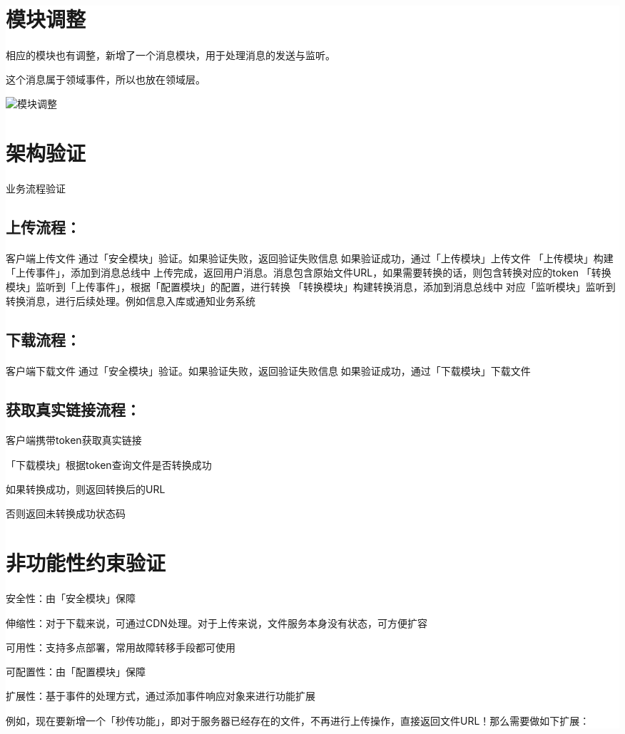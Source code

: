 # 模块调整

相应的模块也有调整，新增了一个消息模块，用于处理消息的发送与监听。

这个消息属于领域事件，所以也放在领域层。

![模块调整](https://p3-juejin.byteimg.com/tos-cn-i-k3u1fbpfcp/52dea0bc7f284548bfce77e2631775e8~tplv-k3u1fbpfcp-zoom-in-crop-mark:1512:0:0:0.awebp)

# 架构验证

业务流程验证

## 上传流程：

客户端上传文件
通过「安全模块」验证。如果验证失败，返回验证失败信息
如果验证成功，通过「上传模块」上传文件
「上传模块」构建「上传事件」，添加到消息总线中
上传完成，返回用户消息。消息包含原始文件URL，如果需要转换的话，则包含转换对应的token
「转换模块」监听到「上传事件」，根据「配置模块」的配置，进行转换
「转换模块」构建转换消息，添加到消息总线中
对应「监听模块」监听到转换消息，进行后续处理。例如信息入库或通知业务系统

## 下载流程：

客户端下载文件
通过「安全模块」验证。如果验证失败，返回验证失败信息
如果验证成功，通过「下载模块」下载文件

## 获取真实链接流程：

客户端携带token获取真实链接

「下载模块」根据token查询文件是否转换成功

如果转换成功，则返回转换后的URL

否则返回未转换成功状态码

# 非功能性约束验证

安全性：由「安全模块」保障

伸缩性：对于下载来说，可通过CDN处理。对于上传来说，文件服务本身没有状态，可方便扩容

可用性：支持多点部署，常用故障转移手段都可使用

可配置性：由「配置模块」保障

扩展性：基于事件的处理方式，通过添加事件响应对象来进行功能扩展

例如，现在要新增一个「秒传功能」，即对于服务器已经存在的文件，不再进行上传操作，直接返回文件URL！那么需要做如下扩展：
